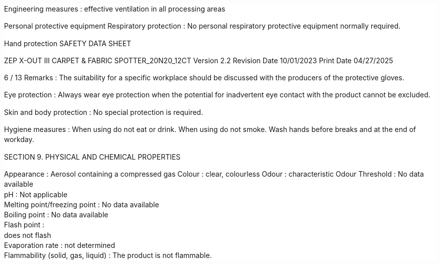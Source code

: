 Engineering measures 
: effective ventilation in all processing areas 
 
Personal protective equipment 
Respiratory protection 
:  No personal respiratory protective equipment normally 
required. 
 
 
Hand protection
SAFETY DATA SHEET 
 
ZEP X-OUT III CARPET & FABRIC SPOTTER_20N20_12CT 
Version 2.2 
Revision Date 10/01/2023 
Print Date 04/27/2025  
 
 
6 / 13 
Remarks 
:  The suitability for a specific workplace should be discussed 
with the producers of the protective gloves.  
 
Eye protection 
:  Always wear eye protection when the potential for inadvertent 
eye contact with the product cannot be excluded. 
 
Skin and body protection 
: No special protection is required. 
 
Hygiene measures 
: When using do not eat or drink. 
When using do not smoke. 
Wash hands before breaks and at the end of workday. 
 
 
 
 
SECTION 9. PHYSICAL AND CHEMICAL PROPERTIES 
 
Appearance 
: Aerosol containing a compressed gas 
Colour 
:  clear, colourless 
Odour 
:  characteristic 
Odour Threshold 
:  No data available  
pH 
: Not applicable  
Melting point/freezing point 
: No data available  
Boiling point 
: No data available  
Flash point 
:  
does not flash  
Evaporation rate 
:  not determined  
Flammability (solid, gas, 
liquid) 
: The product is not flammable. 
 